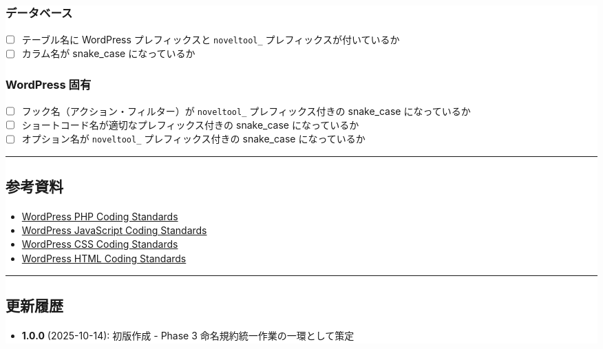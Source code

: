 ### データベース
- [ ] テーブル名に WordPress プレフィックスと `noveltool_` プレフィックスが付いているか
- [ ] カラム名が snake_case になっているか

### WordPress 固有
- [ ] フック名（アクション・フィルター）が `noveltool_` プレフィックス付きの snake_case になっているか
- [ ] ショートコード名が適切なプレフィックス付きの snake_case になっているか
- [ ] オプション名が `noveltool_` プレフィックス付きの snake_case になっているか

---

## 参考資料

- [WordPress PHP Coding Standards](https://developer.wordpress.org/coding-standards/wordpress-coding-standards/php/)
- [WordPress JavaScript Coding Standards](https://developer.wordpress.org/coding-standards/wordpress-coding-standards/javascript/)
- [WordPress CSS Coding Standards](https://developer.wordpress.org/coding-standards/wordpress-coding-standards/css/)
- [WordPress HTML Coding Standards](https://developer.wordpress.org/coding-standards/wordpress-coding-standards/html/)

---

## 更新履歴

- **1.0.0** (2025-10-14): 初版作成 - Phase 3 命名規約統一作業の一環として策定
